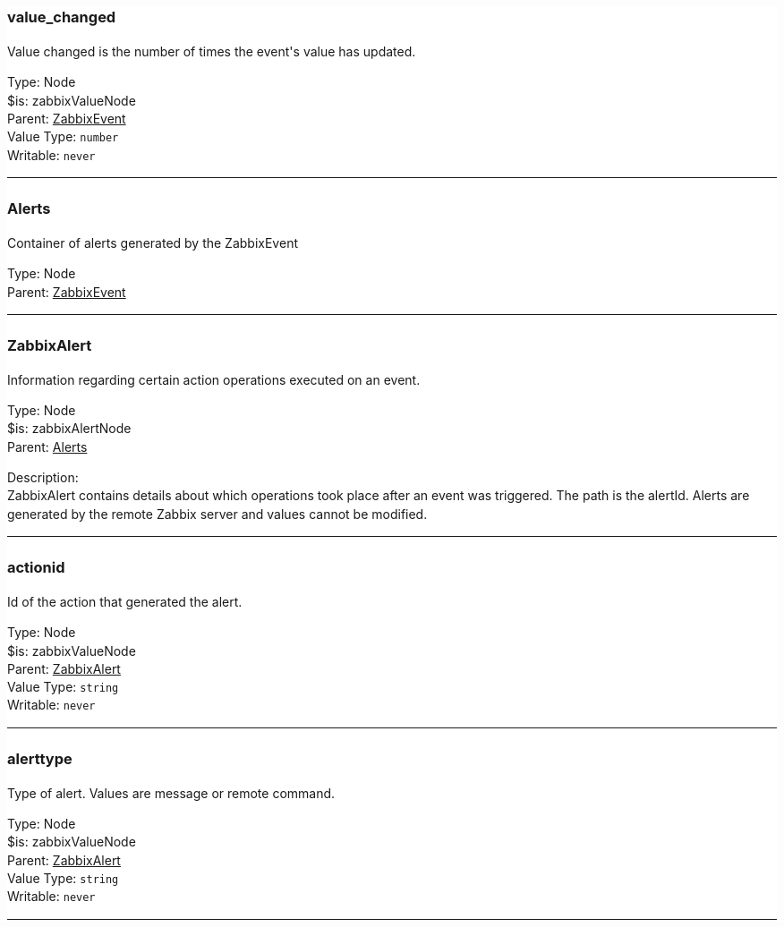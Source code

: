 
### value_changed  

Value changed is the number of times the event's value has updated.  

Type: Node   
$is: zabbixValueNode   
Parent: [ZabbixEvent](#zabbixevent)  
Value Type: `number`  
Writable: `never`  

---

### Alerts  

Container of alerts generated by the ZabbixEvent  

Type: Node   
Parent: [ZabbixEvent](#zabbixevent)  

---

### ZabbixAlert  

Information regarding certain action operations executed on an event.  

Type: Node   
$is: zabbixAlertNode   
Parent: [Alerts](#alerts)  

Description:  
ZabbixAlert contains details about which operations took place after an event was triggered. The path is the alertId. Alerts are generated by the remote Zabbix server and values cannot be modified.  


---

### actionid  

Id of the action that generated the alert.  

Type: Node   
$is: zabbixValueNode   
Parent: [ZabbixAlert](#zabbixalert)  
Value Type: `string`  
Writable: `never`  

---

### alerttype  

Type of alert. Values are message or remote command.  

Type: Node   
$is: zabbixValueNode   
Parent: [ZabbixAlert](#zabbixalert)  
Value Type: `string`  
Writable: `never`  

---